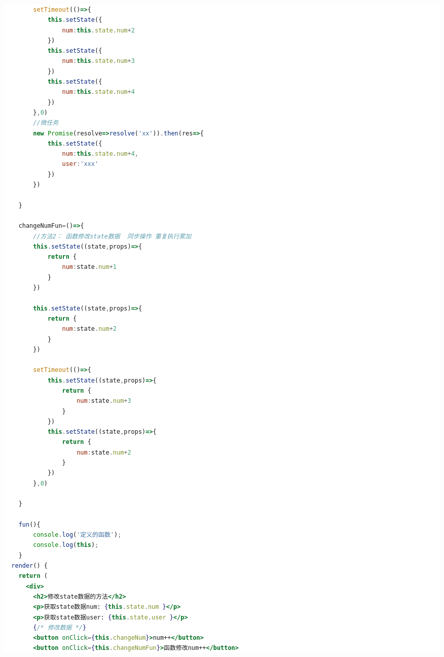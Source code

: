    ```jsx
           setTimeout(()=>{
               this.setState({
                   num:this.state.num+2
               })
               this.setState({
                   num:this.state.num+3
               })
               this.setState({
                   num:this.state.num+4   
               })
           },0)
           //微任务 
           new Promise(resolve=>resolve('xx')).then(res=>{
               this.setState({
                   num:this.state.num+4,
                   user:'xxx'   
               })
           })
   
       }
   
       changeNumFun=()=>{
           //方法2： 函数修改state数据  同步操作 重复执行累加
           this.setState((state,props)=>{
               return {
                   num:state.num+1
               }
           })
   
           this.setState((state,props)=>{
               return {
                   num:state.num+2
               }
           })
   
           setTimeout(()=>{
               this.setState((state,props)=>{
                   return {
                       num:state.num+3
                   }
               })
               this.setState((state,props)=>{
                   return {
                       num:state.num+2
                   }
               })
           },0)
   
       }
   
       fun(){
           console.log('定义的函数');
           console.log(this);
       }
     render() {
       return (
         <div>
           <h2>修改state数据的方法</h2>
           <p>获取state数据num: {this.state.num }</p>
           <p>获取state数据user: {this.state.user }</p>
           {/* 修改数据 */}
           <button onClick={this.changeNum}>num++</button>
           <button onClick={this.changeNumFun}>函数修改num++</button>
   ```